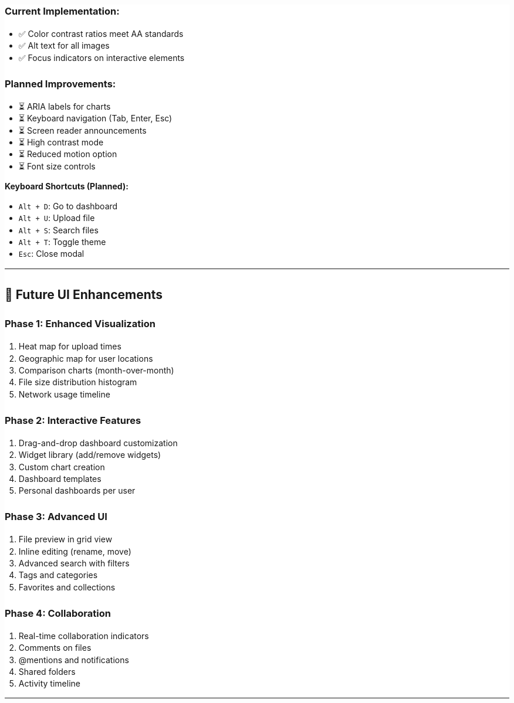### **Current Implementation:**
- ✅ Color contrast ratios meet AA standards
- ✅ Alt text for all images
- ✅ Focus indicators on interactive elements

### **Planned Improvements:**
- ⏳ ARIA labels for charts
- ⏳ Keyboard navigation (Tab, Enter, Esc)
- ⏳ Screen reader announcements
- ⏳ High contrast mode
- ⏳ Reduced motion option
- ⏳ Font size controls

**Keyboard Shortcuts (Planned):**
- `Alt + D`: Go to dashboard
- `Alt + U`: Upload file
- `Alt + S`: Search files
- `Alt + T`: Toggle theme
- `Esc`: Close modal

---

## 🚀 Future UI Enhancements

### **Phase 1: Enhanced Visualization**
1. Heat map for upload times
2. Geographic map for user locations
3. Comparison charts (month-over-month)
4. File size distribution histogram
5. Network usage timeline

### **Phase 2: Interactive Features**
1. Drag-and-drop dashboard customization
2. Widget library (add/remove widgets)
3. Custom chart creation
4. Dashboard templates
5. Personal dashboards per user

### **Phase 3: Advanced UI**
1. File preview in grid view
2. Inline editing (rename, move)
3. Advanced search with filters
4. Tags and categories
5. Favorites and collections

### **Phase 4: Collaboration**
1. Real-time collaboration indicators
2. Comments on files
3. @mentions and notifications
4. Shared folders
5. Activity timeline

---